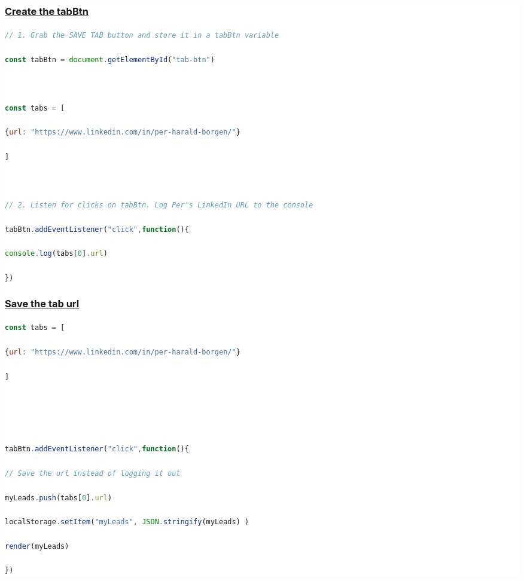 



### [Create the tabBtn](https://youtu.be/jS4aFq5-91M?si=pBu5GZ9srKc3D3VR&t=25006)



```js
// 1. Grab the SAVE TAB button and store it in a tabBtn variable

const tabBtn = document.getElementById("tab-btn")

  

const tabs = [

{url: "https://www.linkedin.com/in/per-harald-borgen/"}

]

  

// 2. Listen for clicks on tabBtn. Log Per's LinkedIn URL to the console

tabBtn.addEventListener("click",function(){

console.log(tabs[0].url)

})
```



### [Save the tab url](https://youtu.be/jS4aFq5-91M?si=HxKLJxYObd_mVSuI&t=25207)


```js
const tabs = [

{url: "https://www.linkedin.com/in/per-harald-borgen/"}

]

  
  
  

tabBtn.addEventListener("click",function(){

// Save the url instead of logging it out

myLeads.push(tabs[0].url)

localStorage.setItem("myLeads", JSON.stringify(myLeads) )

render(myLeads)

})
```
